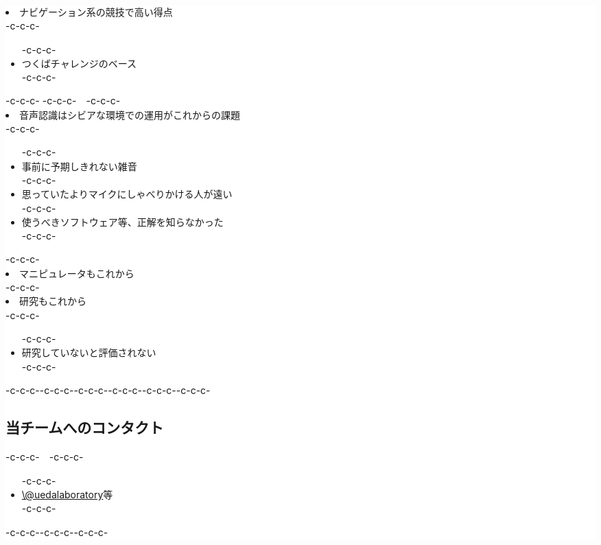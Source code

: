 <li>ナビゲーション系の競技で高い得点</li>-c-c-c-		<ul>-c-c-c-			<li>つくばチャレンジのベース</li>-c-c-c-		</ul>-c-c-c-	</ul>-c-c-c-　-c-c-c-	<li>音声認識はシビアな環境での運用がこれからの課題</li>-c-c-c-	<ul>-c-c-c-		<li>事前に予期しきれない雑音</li>-c-c-c-		<li>思っていたよりマイクにしゃべりかける人が遠い</li>-c-c-c-		<li>使うべきソフトウェア等、正解を知らなかった</li>-c-c-c-	</ul>-c-c-c-	<li>マニピュレータもこれから</li>-c-c-c-	<li>研究もこれから</li>-c-c-c-	<ul>-c-c-c-		<li>研究していないと評価されない</li>-c-c-c-	</ul>-c-c-c-</ul>-c-c-c--c-c-c--c-c-c--c-c-c--c-c-c-<h2>当チームへのコンタクト</h2>-c-c-c-　-c-c-c-<ul>-c-c-c-	<li><a href="https://twitter.com/uedalaboratory" target="_blank">\@uedalaboratory</a>等</li>-c-c-c-</ul>-c-c-c--c-c-c--c-c-c-
